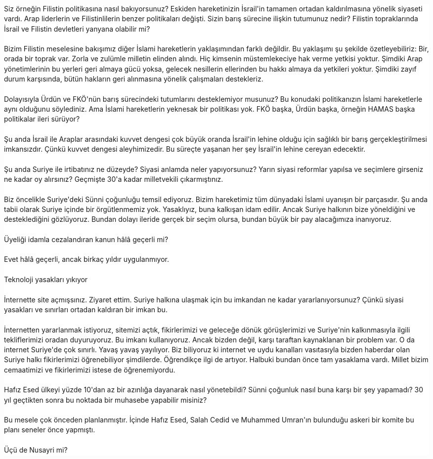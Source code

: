    Siz örneğin Filistin politikasına nasıl bakıyorsunuz? Eskiden hareketinizin İsrail'in tamamen ortadan kaldırılmasına yönelik siyaseti vardı. Arap liderlerin ve Filistinlilerin benzer politikaları değişti. Sizin barış sürecine ilişkin tutumunuz nedir? Filistin topraklarında İsrail ve Filistin devletleri yanyana olabilir mi?
   <br/>
   <br/>
   Bizim Filistin meselesine bakışımız diğer İslami hareketlerin yaklaşımından farklı değildir. Bu yaklaşımı şu şekilde özetleyebiliriz: Bir, orada bir toprak var. Zorla ve zulümle milletin elinden alındı. Hiç kimsenin müstemlekeciye hak verme yetkisi yoktur. Şimdiki Arap yönetimlerinin bu yerleri geri almaya gücü yoksa, gelecek nesillerin ellerinden bu hakkı almaya da yetkileri yoktur. Şimdiki zayıf durum karşısında, bütün hakların geri alınmasına yönelik çalışmaları destekleriz.
   <br/>
   <br/>
   Dolayısıyla Ürdün ve FKÖ'nün barış sürecindeki tutumlarını desteklemiyor musunuz? Bu konudaki politikanızın İslami hareketlerle aynı olduğunu söylediniz. Ama İslami hareketlerin yeknesak bir politikası yok. FKÖ başka, Ürdün başka, örneğin HAMAS başka politikalar ileri sürüyor?
   <br/>
   <br/>
   Şu anda İsrail ile Araplar arasındaki kuvvet dengesi çok büyük oranda İsrail'in lehine olduğu için sağlıklı bir barış gerçekleştirilmesi imkansızdır. Çünkü kuvvet dengesi aleyhimizedir. Bu süreçte yaşanan her şey İsrail'in lehine cereyan edecektir.
   <br/>
   <br/>
   Şu anda Suriye ile irtibatınız ne düzeyde? Siyasi anlamda neler yapıyorsunuz? Yarın siyasi reformlar yapılsa ve seçimlere girseniz ne kadar oy alırsınız? Geçmişte 30'a kadar milletvekili çıkarmıştınız.
   <br/>
   <br/>
   Biz öncelikle Suriye'deki Sünni çoğunluğu temsil ediyoruz. Bizim hareketimiz tüm dünyadaki İslami uyanışın bir parçasıdır. Şu anda tabii olarak Suriye içinde bir örgütlenmemiz yok. Yasaklıyız, buna kalkışan idam edilir. Ancak Suriye halkının bize yöneldiğini ve desteklediğini gözlüyoruz. Bundan dolayı ileride gerçek bir seçim olursa, bundan büyük bir pay alacağımıza inanıyoruz.
   <br/>
   <br/>
   Üyeliği idamla cezalandıran kanun hâlâ geçerli mi?
   <br/>
   <br/>
   Evet hâlâ geçerli, ancak birkaç yıldır uygulanmıyor.
   <br/>
   <br/>
   Teknoloji yasakları yıkıyor
   <br/>
   <br/>
   İnternette site açmışsınız. Ziyaret ettim. Suriye halkına ulaşmak için bu imkandan ne kadar yararlanıyorsunuz? Çünkü siyasi yasakları ve sınırları ortadan kaldıran bir imkan bu.
   <br/>
   <br/>
   İnternetten yararlanmak istiyoruz, sitemizi açtık, fikirlerimizi ve geleceğe dönük görüşlerimizi ve Suriye'nin kalkınmasıyla ilgili tekliflerimizi oradan duyuruyoruz. Bu imkanı kullanıyoruz. Ancak bizden değil, karşı taraftan kaynaklanan bir problem var. O da internet Suriye'de çok sınırlı. Yavaş yavaş yayılıyor. Biz biliyoruz ki internet ve uydu kanalları vasıtasıyla bizden haberdar olan Suriye halkı fikirlerimizi öğrenebiliyor şimdilerde. Öğrendikçe ilgi de artıyor. Halbuki bundan önce tam yasaklama vardı. Millet bizim cemaatimizi ve fikirlerimizi istese de öğrenemiyordu.
   <br/>
   <br/>
   Hafız Esed ülkeyi yüzde 10'dan az bir azınlığa dayanarak nasıl yönetebildi? Sünni çoğunluk nasıl buna karşı bir şey yapamadı? 30 yıl geçtikten sonra bu noktada bir muhasebe yapabilir misiniz?
   <br/>
   <br/>
   Bu mesele çok önceden planlanmıştır. İçinde Hafız Esed, Salah Cedid ve Muhammed Umran'ın bulunduğu askeri bir komite bu planı seneler önce yapmıştı.
   <br/>
   <br/>
   Üçü de Nusayri mi?